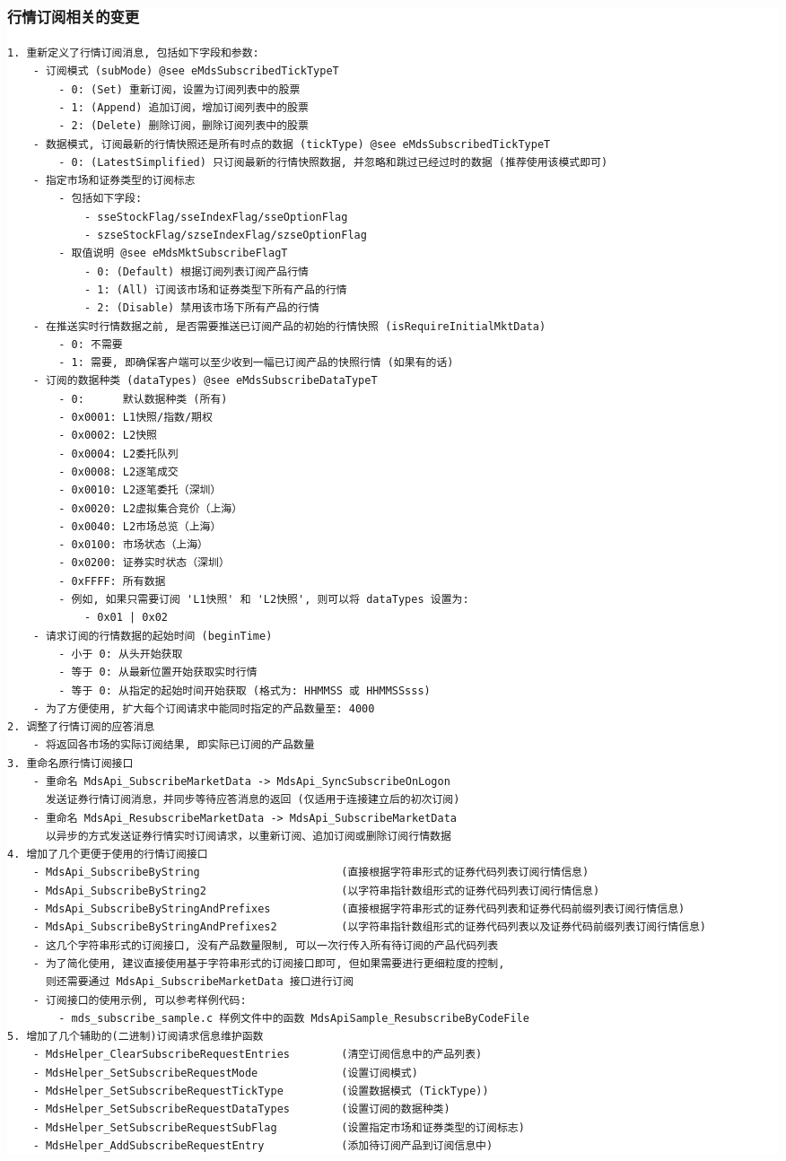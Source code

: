 ### 行情订阅相关的变更
    1. 重新定义了行情订阅消息, 包括如下字段和参数:
        - 订阅模式 (subMode) @see eMdsSubscribedTickTypeT
            - 0: (Set) 重新订阅，设置为订阅列表中的股票
            - 1: (Append) 追加订阅，增加订阅列表中的股票
            - 2: (Delete) 删除订阅，删除订阅列表中的股票
        - 数据模式, 订阅最新的行情快照还是所有时点的数据 (tickType) @see eMdsSubscribedTickTypeT
            - 0: (LatestSimplified) 只订阅最新的行情快照数据, 并忽略和跳过已经过时的数据 (推荐使用该模式即可)
        - 指定市场和证券类型的订阅标志
            - 包括如下字段:
                - sseStockFlag/sseIndexFlag/sseOptionFlag
                - szseStockFlag/szseIndexFlag/szseOptionFlag
            - 取值说明 @see eMdsMktSubscribeFlagT
                - 0: (Default) 根据订阅列表订阅产品行情
                - 1: (All) 订阅该市场和证券类型下所有产品的行情
                - 2: (Disable) 禁用该市场下所有产品的行情
        - 在推送实时行情数据之前, 是否需要推送已订阅产品的初始的行情快照 (isRequireInitialMktData)
            - 0: 不需要
            - 1: 需要, 即确保客户端可以至少收到一幅已订阅产品的快照行情 (如果有的话)
        - 订阅的数据种类 (dataTypes) @see eMdsSubscribeDataTypeT
            - 0:      默认数据种类 (所有)
            - 0x0001: L1快照/指数/期权
            - 0x0002: L2快照
            - 0x0004: L2委托队列
            - 0x0008: L2逐笔成交
            - 0x0010: L2逐笔委托（深圳）
            - 0x0020: L2虚拟集合竞价（上海）
            - 0x0040: L2市场总览（上海）
            - 0x0100: 市场状态（上海）
            - 0x0200: 证券实时状态（深圳）
            - 0xFFFF: 所有数据
            - 例如, 如果只需要订阅 'L1快照' 和 'L2快照', 则可以将 dataTypes 设置为:
                - 0x01 | 0x02
        - 请求订阅的行情数据的起始时间 (beginTime)
            - 小于 0: 从头开始获取
            - 等于 0: 从最新位置开始获取实时行情
            - 等于 0: 从指定的起始时间开始获取 (格式为: HHMMSS 或 HHMMSSsss)
        - 为了方便使用, 扩大每个订阅请求中能同时指定的产品数量至: 4000
    2. 调整了行情订阅的应答消息
        - 将返回各市场的实际订阅结果, 即实际已订阅的产品数量
    3. 重命名原行情订阅接口
        - 重命名 MdsApi_SubscribeMarketData -> MdsApi_SyncSubscribeOnLogon
          发送证券行情订阅消息，并同步等待应答消息的返回 (仅适用于连接建立后的初次订阅)
        - 重命名 MdsApi_ResubscribeMarketData -> MdsApi_SubscribeMarketData
          以异步的方式发送证券行情实时订阅请求，以重新订阅、追加订阅或删除订阅行情数据
    4. 增加了几个更便于使用的行情订阅接口
        - MdsApi_SubscribeByString                      (直接根据字符串形式的证券代码列表订阅行情信息)
        - MdsApi_SubscribeByString2                     (以字符串指针数组形式的证券代码列表订阅行情信息)
        - MdsApi_SubscribeByStringAndPrefixes           (直接根据字符串形式的证券代码列表和证券代码前缀列表订阅行情信息)
        - MdsApi_SubscribeByStringAndPrefixes2          (以字符串指针数组形式的证券代码列表以及证券代码前缀列表订阅行情信息)
        - 这几个字符串形式的订阅接口, 没有产品数量限制, 可以一次行传入所有待订阅的产品代码列表
        - 为了简化使用, 建议直接使用基于字符串形式的订阅接口即可, 但如果需要进行更细粒度的控制,
          则还需要通过 MdsApi_SubscribeMarketData 接口进行订阅
        - 订阅接口的使用示例, 可以参考样例代码:
            - mds_subscribe_sample.c 样例文件中的函数 MdsApiSample_ResubscribeByCodeFile
    5. 增加了几个辅助的(二进制)订阅请求信息维护函数
        - MdsHelper_ClearSubscribeRequestEntries        (清空订阅信息中的产品列表)
        - MdsHelper_SetSubscribeRequestMode             (设置订阅模式)
        - MdsHelper_SetSubscribeRequestTickType         (设置数据模式 (TickType))
        - MdsHelper_SetSubscribeRequestDataTypes        (设置订阅的数据种类)
        - MdsHelper_SetSubscribeRequestSubFlag          (设置指定市场和证券类型的订阅标志)
        - MdsHelper_AddSubscribeRequestEntry            (添加待订阅产品到订阅信息中)
